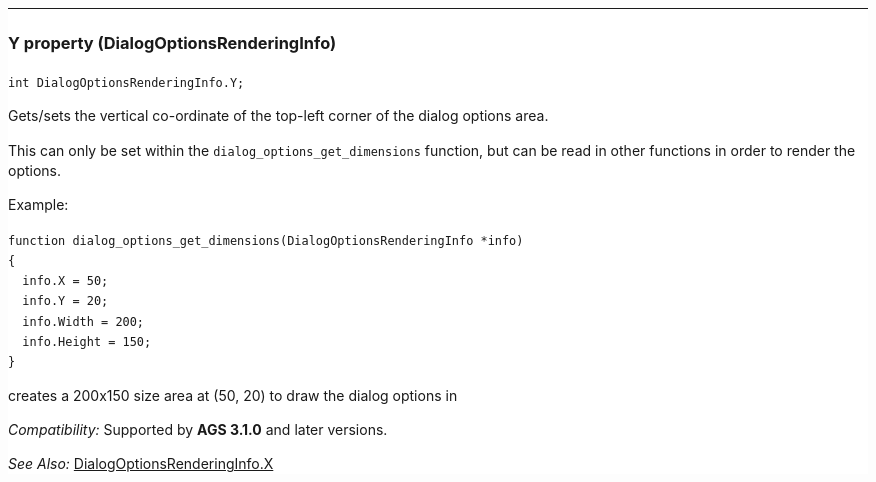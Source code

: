 ------------------------------------------------------------------------

[]()

### Y property (DialogOptionsRenderingInfo)

    int DialogOptionsRenderingInfo.Y;

Gets/sets the vertical co-ordinate of the top-left corner of the dialog
options area.

This can only be set within the `dialog_options_get_dimensions`
function, but can be read in other functions in order to render the
options.

Example:

    function dialog_options_get_dimensions(DialogOptionsRenderingInfo *info)
    {
      info.X = 50;
      info.Y = 20;
      info.Width = 200;
      info.Height = 150;
    }

creates a 200x150 size area at (50, 20) to draw the dialog options in

*Compatibility:* Supported by **AGS 3.1.0** and later versions.

*See Also:*
[DialogOptionsRenderingInfo.X](ags50#DialogOptionsRenderingInfo.X)


